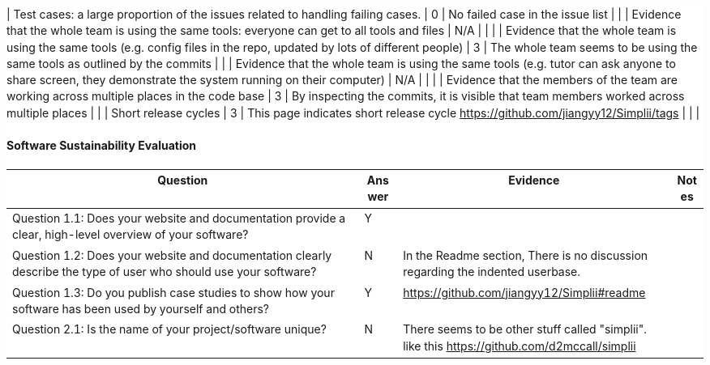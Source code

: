 | Test cases: a large proportion of the issues related to handling failing cases.                                                                         | 0      | No failed case in the issue list                                                                                                                        |                                                                                                              |
| Evidence that the whole team is using the same tools: everyone can get to all tools and files                                                           | N/A    |                                                                                                                                                         |                                                                                                              |
| Evidence that the whole team is using the same tools (e.g. config files in the repo, updated by lots of different people)                               | 3      | The whole team seems to be using the same tools as outlined by the commits                                                                              |                                                                                                              |
| Evidence that the whole team is using the same tools (e.g. tutor can ask anyone to share screen, they demonstrate the system running on their computer) | N/A    |                                                                                                                                                         |                                                                                                              |
| Evidence that the members of the team are working across multiple places in the code base                                                               | 3      | By inspecting the commits, it is visible that team members worked across multiple places                                                                |                                                                                                              |
| Short release cycles                                                                                                                                    | 3      | This page indicates short release cycle https://github.com/jiangyy12/Simplii/tags                                                                       |                                                                                                              |                                                                                                      |


#### Software Sustainability Evaluation




| Question                                                                                                                                                                                                                                                         | Answer         | Evidence                                                                                                                                      | Notes                                                                       |
|------------------------------------------------------------------------------------------------------------------------------------------------------------------------------------------------------------------------------------------------------------------|----------------|-----------------------------------------------------------------------------------------------------------------------------------------------|-----------------------------------------------------------------------------|
| Question 1.1: Does your website and documentation provide a clear, high-level overview of your software?                                                                                                                                                         | Y              |                                                                                                                                               |                                                                             |
| Question 1.2: Does your website and documentation clearly describe the type of user who should use your software?                                                                                                                                                | N              | In the Readme section, There is no discussion regarding the indented userbase.                                                                |                                                                             |
| Question 1.3: Do you publish case studies to show how your software has been used by yourself and others?                                                                                                                                                        | Y              | https://github.com/jiangyy12/Simplii#readme                                                                                                   |                                                                             |
| Question 2.1: Is the name of your project/software unique?                                                                                                                                                                                                       | N              | There seems to be other stuff called "simplii". like this https://github.com/d2mccall/simplii                                                 |                                                                             |